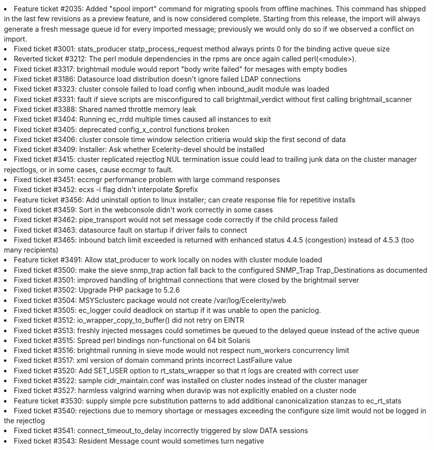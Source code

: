 <li>Feature ticket #2035: Added &quot;spool import&quot; command for migrating spools from offline machines.  This command has shipped in the last few revisions as a preview feature, and is now considered complete.  Starting from this release, the import will always generate a fresh message queue id for every imported message; previously we would only do so if we observed a conflict on import.</li>
<li>Fixed ticket #3001: stats_producer statp_process_request method always prints 0 for the binding active queue size</li>
<li>Reverted ticket #3212: The perl module dependencies in the rpms are once again called perl(&lt;module&gt;).</li>
<li>Fixed ticket #3317: brightmail module would report &quot;body write failed&quot; for mesages with empty bodies</li>
<li>Fixed ticket #3186: Datasource load distribution doesn&#39;t ignore failed LDAP connections</li>
<li>Fixed ticket #3323: cluster console failed to load config when inbound_audit  module was loaded</li>
<li>Fixed ticket #3331: fault if sieve scripts are misconfigured to call brightmail_verdict without first calling brightmail_scanner</li>
<li>Fixed ticket #3388: Shared named throttle memory leak</li>
<li>Fixed ticket #3404: Running ec_rrdd multiple times caused all instances to exit</li>
<li>Fixed ticket #3405: deprecated config_x_control functions broken</li>
<li>Fixed ticket #3406: cluster console time window selection critieria would skip the first second of data</li>
<li>Fixed ticket #3409: Installer: Ask whether Ecelerity-devel should be installed</li>
<li>Fixed ticket #3415: cluster replicated rejectlog NUL termination issue could lead to trailing junk data on the cluster manager rejectlogs, or in some cases, cause eccmgr to fault.</li>
<li>Fixed ticket #3451: eccmgr performance problem with large command responses</li>
<li>Fixed ticket #3452: ecxs -i flag didn&#39;t interpolate $prefix</li>
<li>Feature ticket #3456: Add uninstall option to linux installer; can create response file for repetitive installs</li>
<li>Fixed ticket #3459: Sort in the webconsole didn&#39;t work correctly in some cases</li>
<li>Fixed ticket #3462: pipe_transport would not set message code correctly if the child process failed</li>
<li>Fixed ticket #3463: datasource fault on startup if driver fails to connect</li>
<li>Fixed ticket #3465: inbound batch limit exceeded is returned with enhanced status 4.4.5 (congestion) instead of 4.5.3 (too many recipients)</li>
<li>Feature ticket #3491: Allow stat_producer to work locally on nodes with cluster module loaded</li>
<li>Fixed ticket #3500: make the sieve snmp_trap action fall back to the configured SNMP_Trap Trap_Destinations as documented</li>
<li>Fixed ticket #3501: improved handling of brightmail connections that were closed by the brightmail server</li>
<li>Fixed ticket #3502: Upgrade PHP package to 5.2.6</li>
<li>Fixed ticket #3504: MSYSclusterc package would not create /var/log/Ecelerity/web</li>
<li>Fixed ticket #3505: ec_logger could deadlock on startup if it was unable to open the paniclog.</li>
<li>Fixed ticket #3512: io_wrapper_copy_to_buffer() did not retry on EINTR</li>
<li>Fixed ticket #3513: freshly injected messages could sometimes be queued to the delayed queue instead of the active queue</li>
<li>Fixed ticket #3515: Spread perl bindings non-functional on 64 bit Solaris</li>
<li>Fixed ticket #3516: brightmail running in sieve mode would not respect num_workers concurrency limit</li>
<li>Fixed ticket #3517: xml version of domain command prints incorrect LastFailure value</li>
<li>Fixed ticket #3520: Add SET_USER option to rt_stats_wrapper so that rt logs are created with correct user</li>
<li>Fixed ticket #3522: sample cidr_maintain.conf was installed on cluster nodes instead of the cluster manager</li>
<li>Fixed ticket #3527: harmless valgrind warning when duravip was not explicitly enabled on a cluster node</li>
<li>Feature ticket #3530: supply simple pcre substitution patterns to add additional canonicalization stanzas to ec_rt_stats</li>
<li>Fixed ticket #3540: rejections due to memory shortage or messages exceeding the configure size limit would not be logged in the rejectlog</li>
<li>Fixed ticket #3541: connect_timeout_to_delay incorrectly triggered by slow DATA sessions</li>
<li>Fixed ticket #3543: Resident Message count would sometimes turn negative</li>